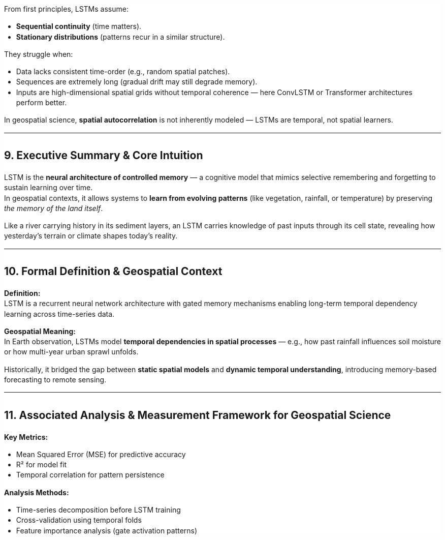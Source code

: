 From first principles, LSTMs assume:
- **Sequential continuity** (time matters).
- **Stationary distributions** (patterns recur in a similar structure).

They struggle when:
- Data lacks consistent time-order (e.g., random spatial patches).
- Sequences are extremely long (gradual drift may still degrade memory).
- Inputs are high-dimensional spatial grids without temporal coherence — here ConvLSTM or Transformer architectures perform better.

In geospatial science, **spatial autocorrelation** is not inherently modeled — LSTMs are temporal, not spatial learners.

---

## 9. Executive Summary & Core Intuition

LSTM is the **neural architecture of controlled memory** — a cognitive model that mimics selective remembering and forgetting to sustain learning over time.  
In geospatial contexts, it allows systems to **learn from evolving patterns** (like vegetation, rainfall, or temperature) by preserving *the memory of the land itself*.  

Like a river carrying history in its sediment layers, an LSTM carries knowledge of past inputs through its cell state, revealing how yesterday’s terrain or climate shapes today’s reality.

---

## 10. Formal Definition & Geospatial Context

**Definition:**  
LSTM is a recurrent neural network architecture with gated memory mechanisms enabling long-term temporal dependency learning across time-series data.  

**Geospatial Meaning:**  
In Earth observation, LSTMs model **temporal dependencies in spatial processes** — e.g., how past rainfall influences soil moisture or how multi-year urban sprawl unfolds.  

Historically, it bridged the gap between **static spatial models** and **dynamic temporal understanding**, introducing memory-based forecasting to remote sensing.

---

## 11. Associated Analysis & Measurement Framework for Geospatial Science

**Key Metrics:**  
- Mean Squared Error (MSE) for predictive accuracy  
- R² for model fit  
- Temporal correlation for pattern persistence  

**Analysis Methods:**  
- Time-series decomposition before LSTM training  
- Cross-validation using temporal folds  
- Feature importance analysis (gate activation patterns)
